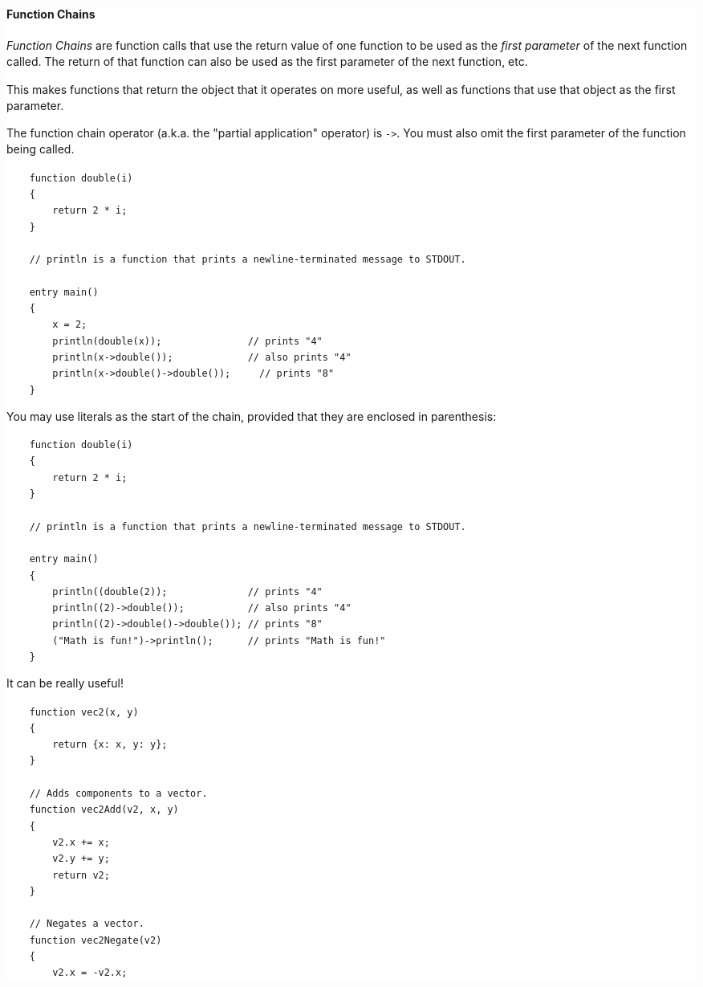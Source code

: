 #### Function Chains

*Function Chains* are function calls that use the return value of one function to be used as the *first parameter* of the next function called. The return of that function can also be used as the first parameter of the next function, etc.

This makes functions that return the object that it operates on more useful, as well as functions that use that object as the first parameter.

The function chain operator (a.k.a. the "partial application" operator) is `->`. You must also omit the first parameter of the function being called.

```
    function double(i)
    {
        return 2 * i;
    }

    // println is a function that prints a newline-terminated message to STDOUT.

    entry main()
    {
        x = 2;
        println(double(x));               // prints "4"
        println(x->double());             // also prints "4"
        println(x->double()->double());     // prints "8"
    }
```

You may use literals as the start of the chain, provided that they are enclosed in parenthesis:

```
    function double(i)
    {
        return 2 * i;
    }

    // println is a function that prints a newline-terminated message to STDOUT.

    entry main()
    {
        println((double(2));              // prints "4"
        println((2)->double());           // also prints "4"
        println((2)->double()->double()); // prints "8"
        ("Math is fun!")->println();      // prints "Math is fun!"
    }
```

It can be really useful!

```
    function vec2(x, y)
    {
        return {x: x, y: y};
    }

    // Adds components to a vector.
    function vec2Add(v2, x, y)
    {
        v2.x += x;
        v2.y += y;
        return v2;
    }

    // Negates a vector.
    function vec2Negate(v2)
    {
        v2.x = -v2.x;
```